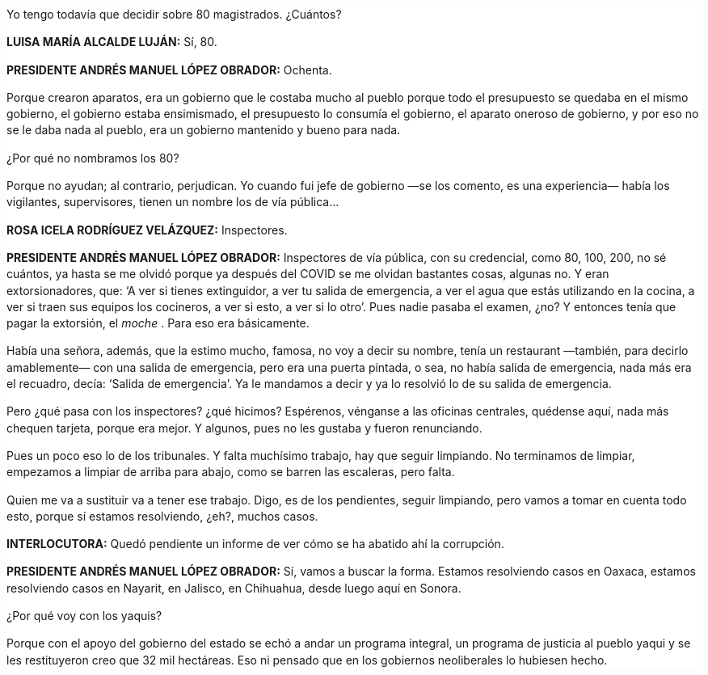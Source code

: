 Yo tengo todavía que decidir sobre 80 magistrados. ¿Cuántos?

**LUISA MARÍA ALCALDE LUJÁN:** Sí, 80.

**PRESIDENTE ANDRÉS MANUEL LÓPEZ OBRADOR:** Ochenta.

Porque crearon aparatos, era un gobierno que le costaba mucho al pueblo porque
todo el presupuesto se quedaba en el mismo gobierno, el gobierno estaba
ensimismado, el presupuesto lo consumía el gobierno, el aparato oneroso de
gobierno, y por eso no se le daba nada al pueblo, era un gobierno mantenido y
bueno para nada.

¿Por qué no nombramos los 80?

Porque no ayudan; al contrario, perjudican. Yo cuando fui jefe de gobierno —se
los comento, es una experiencia— había los vigilantes, supervisores, tienen un
nombre los de vía pública…

**ROSA ICELA RODRÍGUEZ VELÁZQUEZ:** Inspectores.

**PRESIDENTE ANDRÉS MANUEL LÓPEZ OBRADOR:** Inspectores de vía pública, con su
credencial, como 80, 100, 200, no sé cuántos, ya hasta se me olvidó porque ya
después del COVID se me olvidan bastantes cosas, algunas no. Y eran
extorsionadores, que: ‘A ver si tienes extinguidor, a ver tu salida de
emergencia, a ver el agua que estás utilizando en la cocina, a ver si traen
sus equipos los cocineros, a ver si esto, a ver si lo otro’. Pues nadie pasaba
el examen, ¿no? Y entonces tenía que pagar la extorsión, el _moche_ . Para eso
era básicamente.

Había una señora, además, que la estimo mucho, famosa, no voy a decir su
nombre, tenía un restaurant —también, para decirlo amablemente— con una salida
de emergencia, pero era una puerta pintada, o sea, no había salida de
emergencia, nada más era el recuadro, decía: ‘Salida de emergencia’. Ya le
mandamos a decir y ya lo resolvió lo de su salida de emergencia.

Pero ¿qué pasa con los inspectores? ¿qué hicimos? Espérenos, vénganse a las
oficinas centrales, quédense aquí, nada más chequen tarjeta, porque era mejor.
Y algunos, pues no les gustaba y fueron renunciando.

Pues un poco eso lo de los tribunales. Y falta muchísimo trabajo, hay que
seguir limpiando. No terminamos de limpiar, empezamos a limpiar de arriba para
abajo, como se barren las escaleras, pero falta.

Quien me va a sustituir va a tener ese trabajo. Digo, es de los pendientes,
seguir limpiando, pero vamos a tomar en cuenta todo esto, porque sí estamos
resolviendo, ¿eh?, muchos casos.

**INTERLOCUTORA:** Quedó pendiente un informe de ver cómo se ha abatido ahí la
corrupción.

**PRESIDENTE ANDRÉS MANUEL LÓPEZ OBRADOR:** Sí, vamos a buscar la forma.
Estamos resolviendo casos en Oaxaca, estamos resolviendo casos en Nayarit, en
Jalisco, en Chihuahua, desde luego aquí en Sonora.

¿Por qué voy con los yaquis?

Porque con el apoyo del gobierno del estado se echó a andar un programa
integral, un programa de justicia al pueblo yaqui y se les restituyeron creo
que 32 mil hectáreas. Eso ni pensado que en los gobiernos neoliberales lo
hubiesen hecho.
